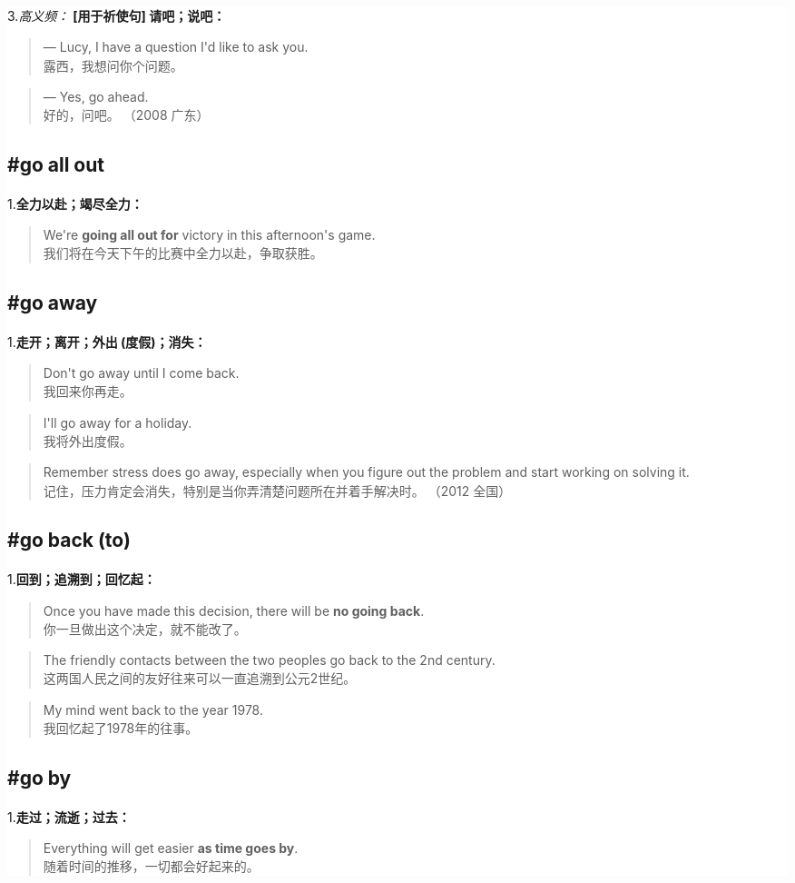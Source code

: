 3.*高义频：* **[用于祈使句] 请吧；说吧：**  

 > — Lucy, I have a question I'd like to ask you.  
 > 露西，我想问你个问题。    
<audio src="./media/go ahead3.aac"></audio>

 > — Yes, go ahead.  
 > 好的，问吧。  （2008 广东）  

## \#go all out
1.**全力以赴；竭尽全力：**  

 > We're **going all out for** victory in this afternoon's game.  
 > 我们将在今天下午的比赛中全力以赴，争取获胜。    
<audio src="./media/Weight the sheet's center down with a rock2_AAC.aac"></audio>

## \#go away
1.**走开；离开；外出 (度假)；消失：**  

 > Don't go away until I come back.  
 > 我回来你再走。    
<audio src="./media/go-22.aac"></audio>

 > I'll go away for a holiday.  
 > 我将外出度假。    
<audio src="./media/go-23.aac"></audio>

 > Remember stress does go away, especially when you figure out the problem and start working on solving it.  
 > 记住，压力肯定会消失，特别是当你弄清楚问题所在并着手解决时。  （2012 全国）  
<audio src="./media/go53.aac"></audio>

## \#go back (to)
1.**回到；追溯到；回忆起：**  

 > Once you have made this decision, there will be **no going back**.  
 > 你一旦做出这个决定，就不能改了。    
<audio src="./media/go517-2_AAC.aac"></audio>

 > The friendly contacts between the two peoples go back to the 2nd century.  
 > 这两国人民之间的友好往来可以一直追溯到公元2世纪。    
<audio src="./media/go-26.aac"></audio>

 > My mind went back to the year 1978.  
 > 我回忆起了1978年的往事。    
<audio src="./media/go-25.aac"></audio>

## \#go by
1.**走过；流逝；过去：**  

 > Everything will get easier **as time goes by**.  
 > 随着时间的推移，一切都会好起来的。    
<audio src="./media/go-27.aac"></audio>
